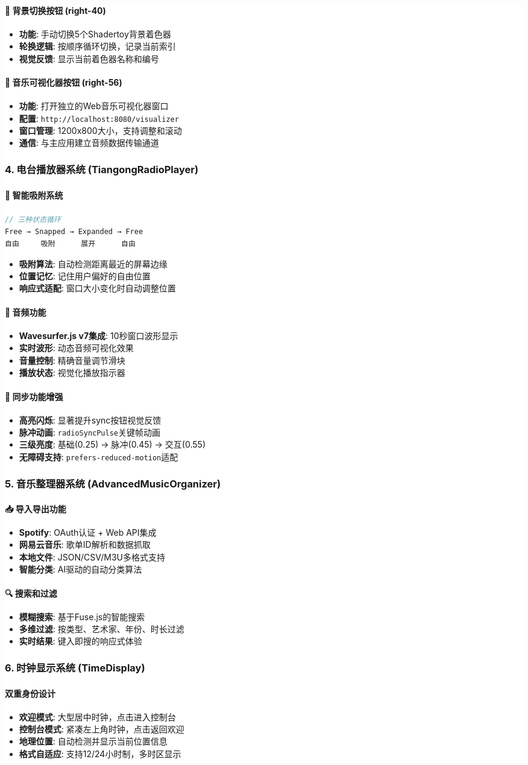 #### 🌟 背景切换按钮 (right-40)
- **功能**: 手动切换5个Shadertoy背景着色器  
- **轮换逻辑**: 按顺序循环切换，记录当前索引
- **视觉反馈**: 显示当前着色器名称和编号

#### 🎵 音乐可视化器按钮 (right-56)
- **功能**: 打开独立的Web音乐可视化器窗口
- **配置**: `http://localhost:8080/visualizer`
- **窗口管理**: 1200x800大小，支持调整和滚动
- **通信**: 与主应用建立音频数据传输通道

### 4. 电台播放器系统 (TiangongRadioPlayer)

#### 🧲 智能吸附系统
```typescript
// 三种状态循环
Free → Snapped → Expanded → Free
自由     吸附      展开      自由
```

- **吸附算法**: 自动检测距离最近的屏幕边缘
- **位置记忆**: 记住用户偏好的自由位置
- **响应式适配**: 窗口大小变化时自动调整位置

#### 🎵 音频功能
- **Wavesurfer.js v7集成**: 10秒窗口波形显示
- **实时波形**: 动态音频可视化效果
- **音量控制**: 精确音量调节滑块
- **播放状态**: 视觉化播放指示器

#### 🔄 同步功能增强
- **高亮闪烁**: 显著提升sync按钮视觉反馈
- **脉冲动画**: `radioSyncPulse`关键帧动画
- **三级亮度**: 基础(0.25) → 脉冲(0.45) → 交互(0.55)
- **无障碍支持**: `prefers-reduced-motion`适配

### 5. 音乐整理器系统 (AdvancedMusicOrganizer)

#### 📥 导入导出功能
- **Spotify**: OAuth认证 + Web API集成
- **网易云音乐**: 歌单ID解析和数据抓取
- **本地文件**: JSON/CSV/M3U多格式支持
- **智能分类**: AI驱动的自动分类算法

#### 🔍 搜索和过滤
- **模糊搜索**: 基于Fuse.js的智能搜索
- **多维过滤**: 按类型、艺术家、年份、时长过滤
- **实时结果**: 键入即搜的响应式体验

### 6. 时钟显示系统 (TimeDisplay)

#### 双重身份设计
- **欢迎模式**: 大型居中时钟，点击进入控制台
- **控制台模式**: 紧凑左上角时钟，点击返回欢迎
- **地理位置**: 自动检测并显示当前位置信息
- **格式自适应**: 支持12/24小时制，多时区显示
